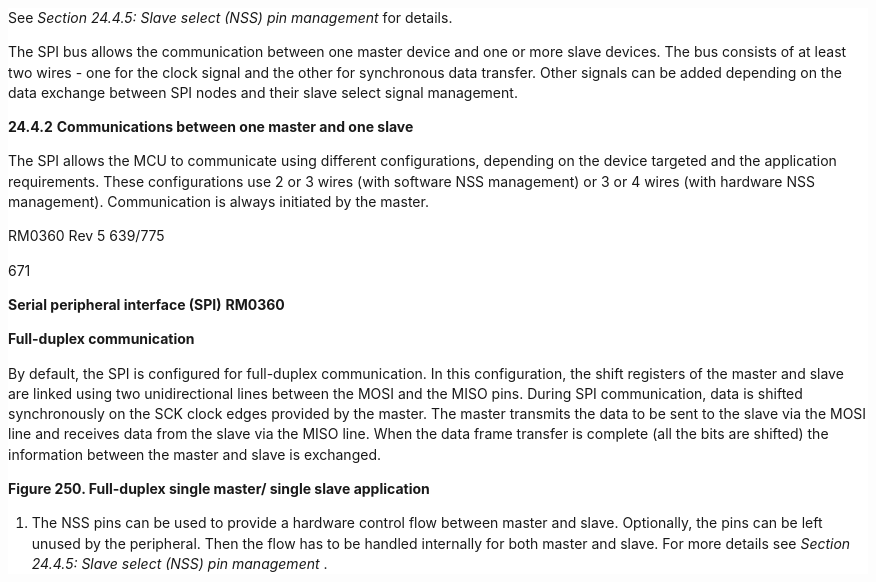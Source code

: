 
See _Section 24.4.5: Slave select (NSS) pin management_ for details.


The SPI bus allows the communication between one master device and one or more slave
devices. The bus consists of at least two wires - one for the clock signal and the other for
synchronous data transfer. Other signals can be added depending on the data exchange
between SPI nodes and their slave select signal management.


**24.4.2** **Communications between one master and one slave**


The SPI allows the MCU to communicate using different configurations, depending on the
device targeted and the application requirements. These configurations use 2 or 3 wires
(with software NSS management) or 3 or 4 wires (with hardware NSS management).
Communication is always initiated by the master.


RM0360 Rev 5 639/775



671


**Serial peripheral interface (SPI)** **RM0360**


**Full-duplex communication**


By default, the SPI is configured for full-duplex communication. In this configuration, the
shift registers of the master and slave are linked using two unidirectional lines between the
MOSI and the MISO pins. During SPI communication, data is shifted synchronously on the
SCK clock edges provided by the master. The master transmits the data to be sent to the
slave via the MOSI line and receives data from the slave via the MISO line. When the data
frame transfer is complete (all the bits are shifted) the information between the master and
slave is exchanged.


**Figure 250. Full-duplex single master/ single slave application**























1. The NSS pins can be used to provide a hardware control flow between master and slave. Optionally, the
pins can be left unused by the peripheral. Then the flow has to be handled internally for both master and
slave. For more details see _Section 24.4.5: Slave select (NSS) pin management_ .
